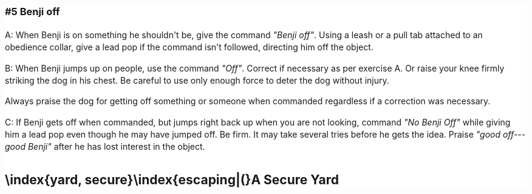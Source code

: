 

### #5 Benji off

A: When Benji is on something he shouldn't be, give the command _"Benji off"_.  Using a leash or a pull tab attached to an obedience collar, give a lead pop if the command isn't followed, directing him off the object.

B: When Benji jumps up on people, use the command _"Off"_. Correct if necessary as per exercise A.  Or raise your knee firmly striking the dog in his chest.  Be careful to use only enough force to deter the dog without injury.

Always praise the dog for getting off something or someone when commanded regardless if a correction was necessary.

C: If Benji gets off when commanded, but jumps right back up when you are not looking, command _"No Benji Off"_ while giving him a lead pop even though he may have jumped off.  Be firm.  It may take several tries before he gets the idea. Praise _"good off---good Benji"_ after he has lost interest in the object.


## \index{yard, secure}\index{escaping|(}A Secure Yard
